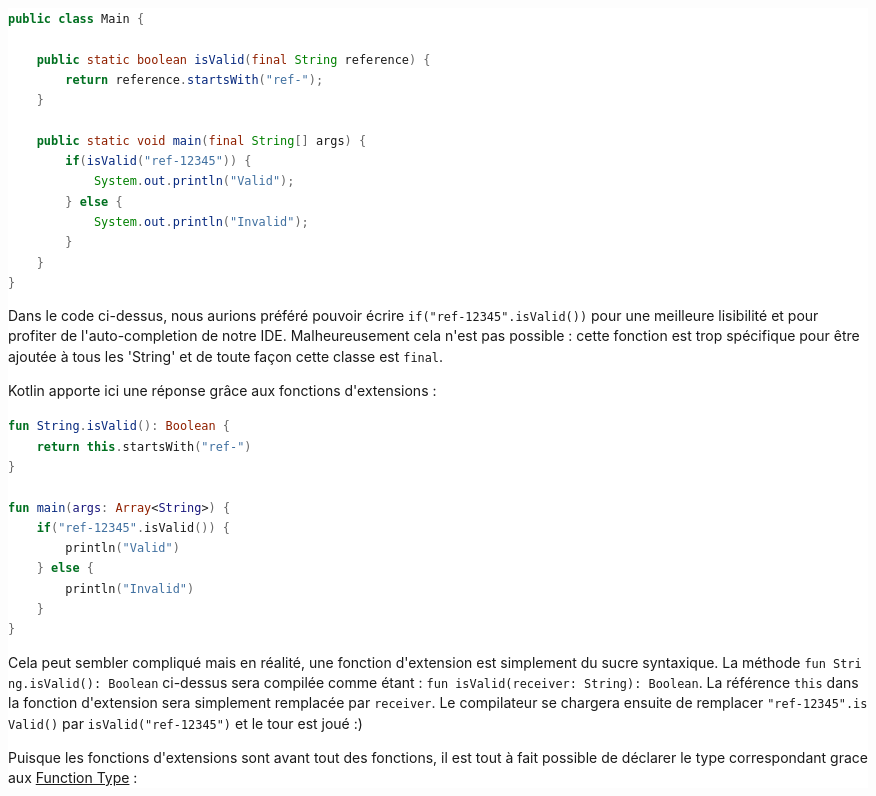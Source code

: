 ```java runnable
public class Main {

    public static boolean isValid(final String reference) {
        return reference.startsWith("ref-");
    }

    public static void main(final String[] args) {
        if(isValid("ref-12345")) {
            System.out.println("Valid");
        } else {
            System.out.println("Invalid");
        }
    }
}
```

Dans le code ci-dessus, nous aurions préféré pouvoir écrire `if("ref-12345".isValid())` pour une meilleure
lisibilité et pour profiter de l'auto-completion de notre IDE. Malheureusement cela n'est pas possible : 
cette fonction est trop spécifique pour être ajoutée à tous les 'String' et de toute façon cette classe est
`final`.

Kotlin apporte ici une réponse grâce aux fonctions d'extensions : 

```kotlin runnable
fun String.isValid(): Boolean {
    return this.startsWith("ref-")
}

fun main(args: Array<String>) {
    if("ref-12345".isValid()) {
        println("Valid")
    } else {
        println("Invalid")
    }
}
```

Cela peut sembler compliqué mais en réalité, une fonction d'extension est simplement du sucre syntaxique.
La méthode `fun String.isValid(): Boolean` ci-dessus sera compilée comme étant : `fun isValid(receiver: String): Boolean`.
La référence `this` dans la fonction d'extension sera simplement remplacée par `receiver`. Le compilateur
se chargera ensuite de remplacer `"ref-12345".isValid()` par `isValid("ref-12345")` et le tour est joué :)

Puisque les fonctions d'extensions sont avant tout des fonctions, il est tout à fait possible de déclarer
le type correspondant grace aux [Function Type](https://kotlinlang.org/docs/reference/lambdas.html#function-types) : 
